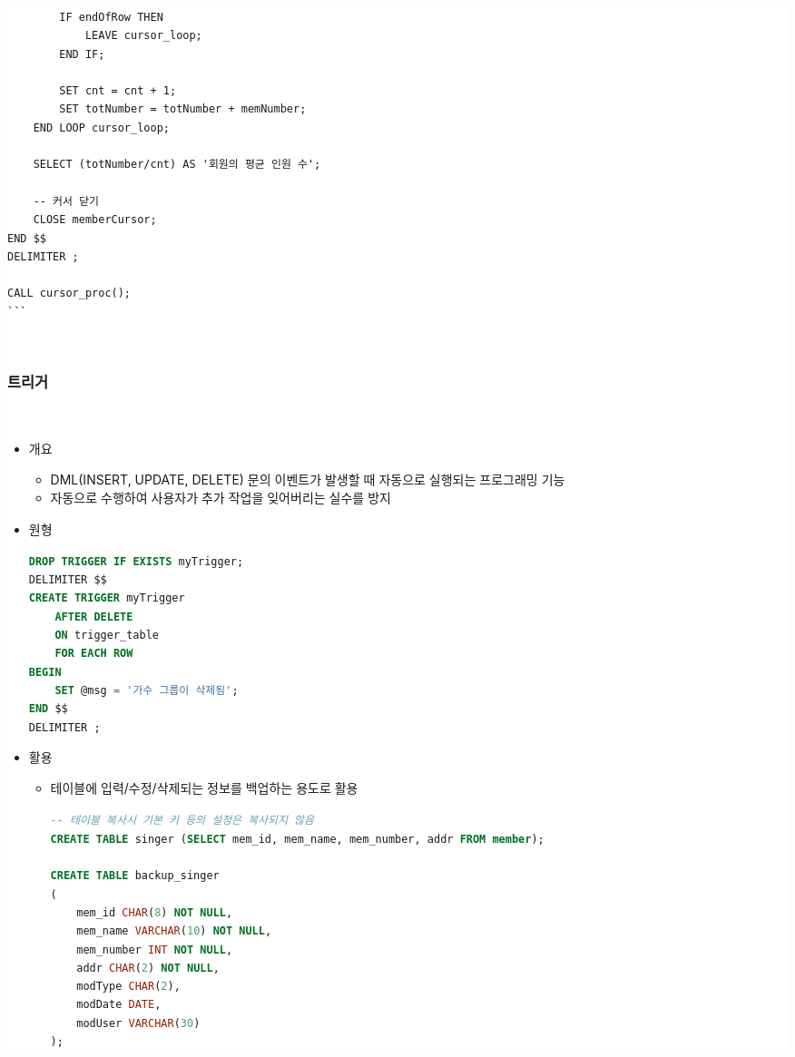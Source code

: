             IF endOfRow THEN
                LEAVE cursor_loop;
            END IF;

            SET cnt = cnt + 1;
            SET totNumber = totNumber + memNumber;
        END LOOP cursor_loop;

        SELECT (totNumber/cnt) AS '회원의 평균 인원 수';

        -- 커서 닫기
        CLOSE memberCursor;
    END $$
    DELIMITER ;

    CALL cursor_proc();
    ```

<br>

### 트리거

<br>

- 개요
  - DML(INSERT, UPDATE, DELETE) 문의 이벤트가 발생할 때 자동으로 실행되는 프로그래밍 기능
  - 자동으로 수행하여 사용자가 추가 작업을 잊어버리는 실수를 방지

- 원형
    ```sql
    DROP TRIGGER IF EXISTS myTrigger;
    DELIMITER $$
    CREATE TRIGGER myTrigger
        AFTER DELETE
        ON trigger_table
        FOR EACH ROW
    BEGIN
        SET @msg = '가수 그룹이 삭제됨';
    END $$
    DELIMITER ;
    ```

- 활용
  - 테이블에 입력/수정/삭제되는 정보를 백업하는 용도로 활용

    ```sql
    -- 테이블 복사시 기본 키 등의 설정은 복사되지 않음
    CREATE TABLE singer (SELECT mem_id, mem_name, mem_number, addr FROM member);
    
    CREATE TABLE backup_singer
    (
        mem_id CHAR(8) NOT NULL,
        mem_name VARCHAR(10) NOT NULL,
        mem_number INT NOT NULL,
        addr CHAR(2) NOT NULL,
        modType CHAR(2),
        modDate DATE,
        modUser VARCHAR(30)
    );
